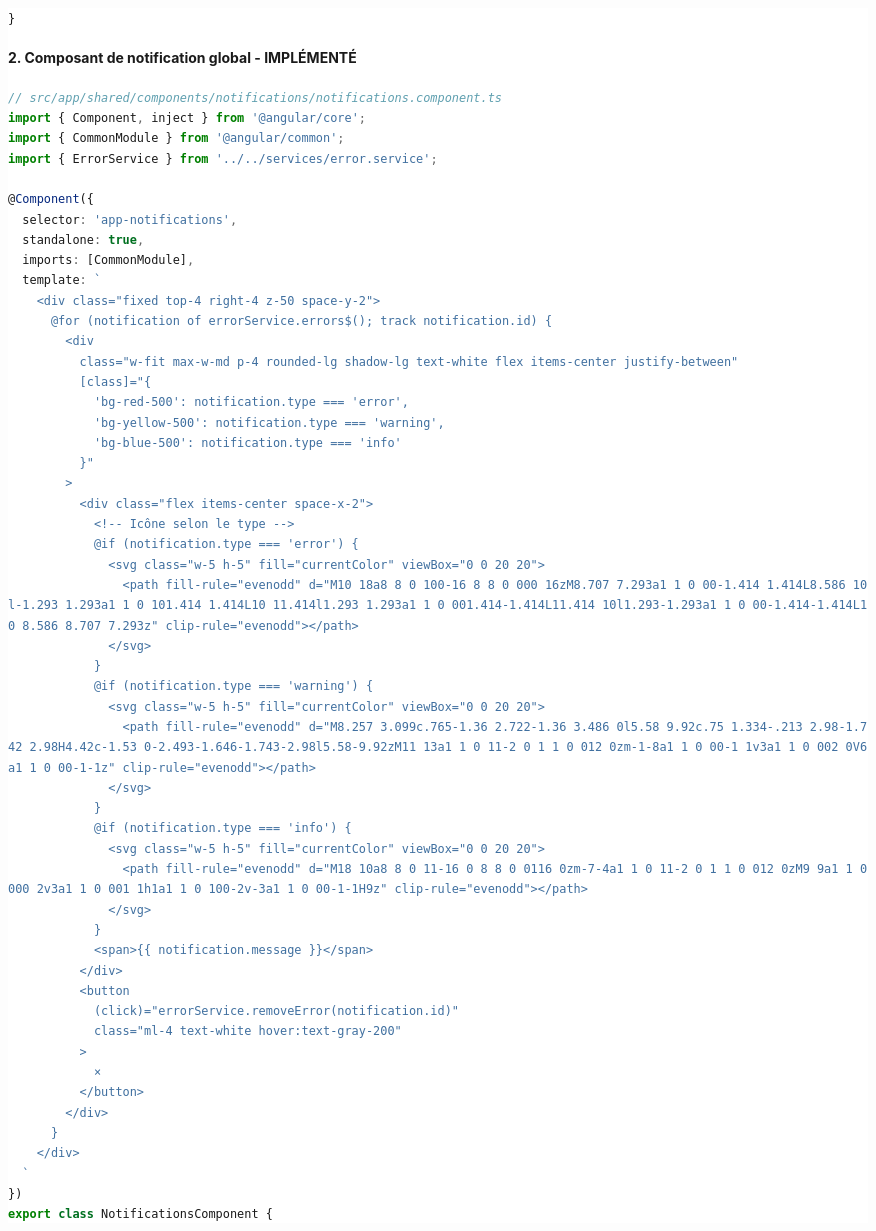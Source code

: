 ```typescript
}
```

#### **2. Composant de notification global - IMPLÉMENTÉ**
```typescript
// src/app/shared/components/notifications/notifications.component.ts
import { Component, inject } from '@angular/core';
import { CommonModule } from '@angular/common';
import { ErrorService } from '../../services/error.service';

@Component({
  selector: 'app-notifications',
  standalone: true,
  imports: [CommonModule],
  template: `
    <div class="fixed top-4 right-4 z-50 space-y-2">
      @for (notification of errorService.errors$(); track notification.id) {
        <div 
          class="w-fit max-w-md p-4 rounded-lg shadow-lg text-white flex items-center justify-between"
          [class]="{
            'bg-red-500': notification.type === 'error',
            'bg-yellow-500': notification.type === 'warning',
            'bg-blue-500': notification.type === 'info'
          }"
        >
          <div class="flex items-center space-x-2">
            <!-- Icône selon le type -->
            @if (notification.type === 'error') {
              <svg class="w-5 h-5" fill="currentColor" viewBox="0 0 20 20">
                <path fill-rule="evenodd" d="M10 18a8 8 0 100-16 8 8 0 000 16zM8.707 7.293a1 1 0 00-1.414 1.414L8.586 10l-1.293 1.293a1 1 0 101.414 1.414L10 11.414l1.293 1.293a1 1 0 001.414-1.414L11.414 10l1.293-1.293a1 1 0 00-1.414-1.414L10 8.586 8.707 7.293z" clip-rule="evenodd"></path>
              </svg>
            }
            @if (notification.type === 'warning') {
              <svg class="w-5 h-5" fill="currentColor" viewBox="0 0 20 20">
                <path fill-rule="evenodd" d="M8.257 3.099c.765-1.36 2.722-1.36 3.486 0l5.58 9.92c.75 1.334-.213 2.98-1.742 2.98H4.42c-1.53 0-2.493-1.646-1.743-2.98l5.58-9.92zM11 13a1 1 0 11-2 0 1 1 0 012 0zm-1-8a1 1 0 00-1 1v3a1 1 0 002 0V6a1 1 0 00-1-1z" clip-rule="evenodd"></path>
              </svg>
            }
            @if (notification.type === 'info') {
              <svg class="w-5 h-5" fill="currentColor" viewBox="0 0 20 20">
                <path fill-rule="evenodd" d="M18 10a8 8 0 11-16 0 8 8 0 0116 0zm-7-4a1 1 0 11-2 0 1 1 0 012 0zM9 9a1 1 0 000 2v3a1 1 0 001 1h1a1 1 0 100-2v-3a1 1 0 00-1-1H9z" clip-rule="evenodd"></path>
              </svg>
            }
            <span>{{ notification.message }}</span>
          </div>
          <button 
            (click)="errorService.removeError(notification.id)"
            class="ml-4 text-white hover:text-gray-200"
          >
            ×
          </button>
        </div>
      }
    </div>
  `
})
export class NotificationsComponent {
```